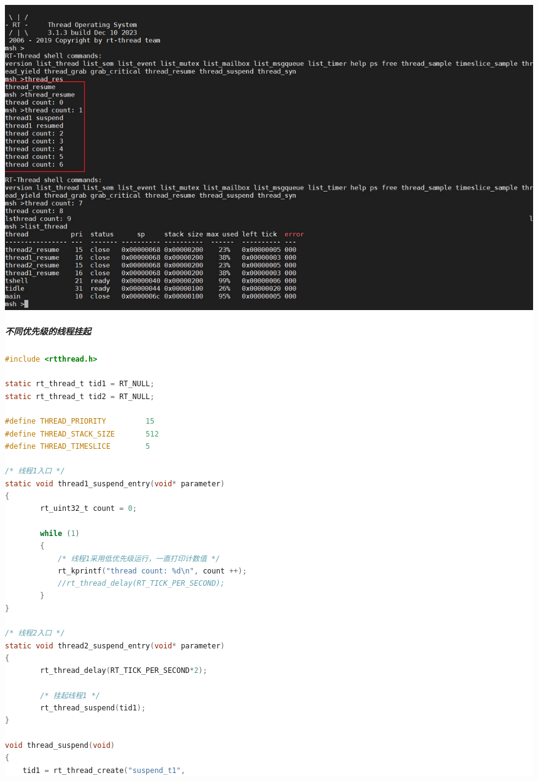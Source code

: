 ![](pic/rtt-14.jpg)

##### 不同优先级的线程挂起

```c
#include <rtthread.h>

static rt_thread_t tid1 = RT_NULL;
static rt_thread_t tid2 = RT_NULL;

#define THREAD_PRIORITY         15
#define THREAD_STACK_SIZE       512
#define THREAD_TIMESLICE        5

/* 线程1入口 */
static void thread1_suspend_entry(void* parameter)
{
        rt_uint32_t count = 0;

        while (1)
        {
            /* 线程1采用低优先级运行，一直打印计数值 */
            rt_kprintf("thread count: %d\n", count ++);
            //rt_thread_delay(RT_TICK_PER_SECOND);
        }
}

/* 线程2入口 */
static void thread2_suspend_entry(void* parameter)
{
        rt_thread_delay(RT_TICK_PER_SECOND*2);

        /* 挂起线程1 */
        rt_thread_suspend(tid1);
}

void thread_suspend(void)
{
	tid1 = rt_thread_create("suspend_t1",
```